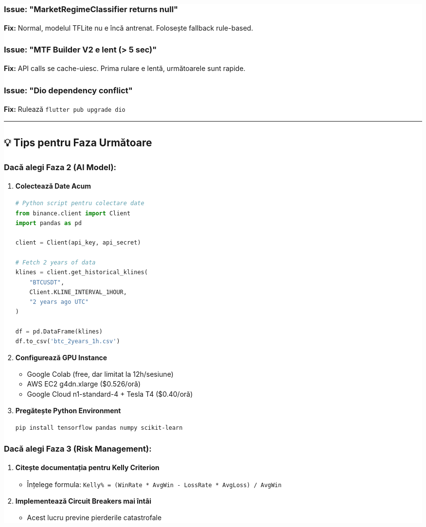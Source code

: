### Issue: "MarketRegimeClassifier returns null"
**Fix:** Normal, modelul TFLite nu e încă antrenat. Folosește fallback rule-based.

### Issue: "MTF Builder V2 e lent (> 5 sec)"
**Fix:** API calls se cache-uiesc. Prima rulare e lentă, următoarele sunt rapide.

### Issue: "Dio dependency conflict"
**Fix:** Rulează `flutter pub upgrade dio`

---

## 💡 Tips pentru Faza Următoare

### Dacă alegi Faza 2 (AI Model):

1. **Colectează Date Acum**
   ```python
   # Python script pentru colectare date
   from binance.client import Client
   import pandas as pd

   client = Client(api_key, api_secret)

   # Fetch 2 years of data
   klines = client.get_historical_klines(
       "BTCUSDT",
       Client.KLINE_INTERVAL_1HOUR,
       "2 years ago UTC"
   )

   df = pd.DataFrame(klines)
   df.to_csv('btc_2years_1h.csv')
   ```

2. **Configurează GPU Instance**
   - Google Colab (free, dar limitat la 12h/sesiune)
   - AWS EC2 g4dn.xlarge ($0.526/oră)
   - Google Cloud n1-standard-4 + Tesla T4 ($0.40/oră)

3. **Pregătește Python Environment**
   ```bash
   pip install tensorflow pandas numpy scikit-learn
   ```

### Dacă alegi Faza 3 (Risk Management):

1. **Citește documentația pentru Kelly Criterion**
   - Înțelege formula: `Kelly% = (WinRate * AvgWin - LossRate * AvgLoss) / AvgWin`

2. **Implementează Circuit Breakers mai întâi**
   - Acest lucru previne pierderile catastrofale
